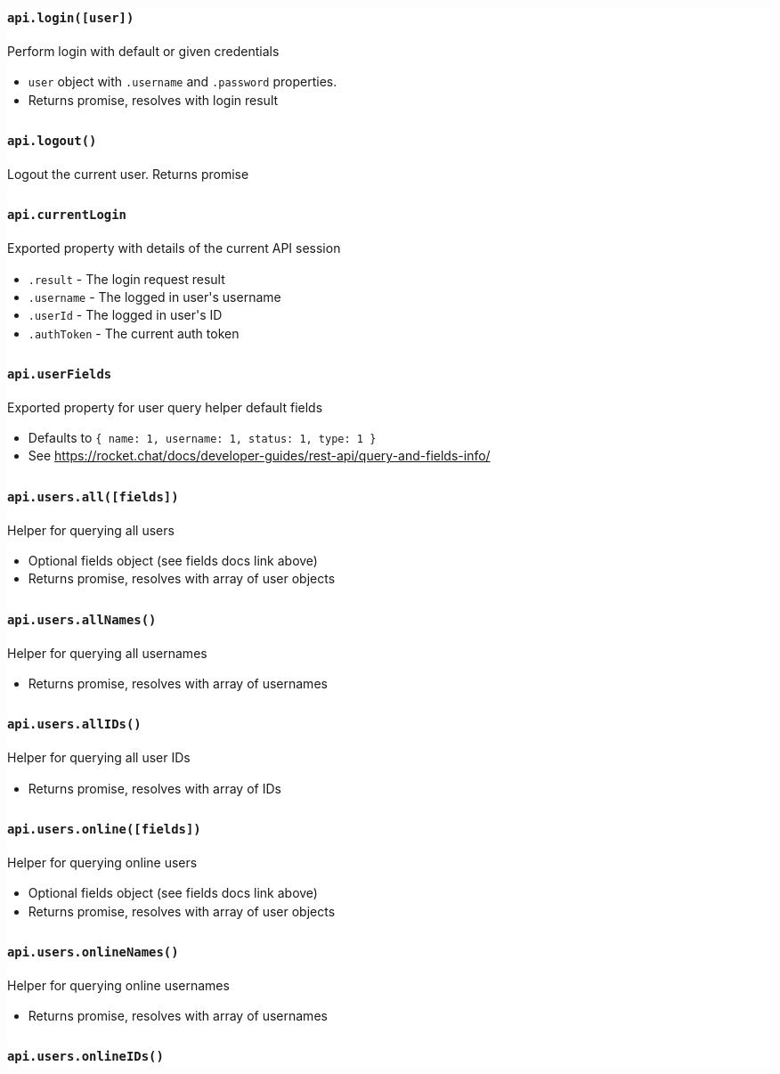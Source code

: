 ### `api.login([user])`

Perform login with default or given credentials
- `user` object with `.username` and `.password` properties.
- Returns promise, resolves with login result

### `api.logout()`

Logout the current user. Returns promise

### `api.currentLogin`

Exported property with details of the current API session
- `.result` - The login request result
- `.username` - The logged in user's username
- `.userId` - The logged in user's ID
- `.authToken` - The current auth token

### `api.userFields`

Exported property for user query helper default fields
- Defaults to `{ name: 1, username: 1, status: 1, type: 1 }`
- See https://rocket.chat/docs/developer-guides/rest-api/query-and-fields-info/

### `api.users.all([fields])`

Helper for querying all users
- Optional fields object (see fields docs link above)
- Returns promise, resolves with array of user objects

### `api.users.allNames()`

Helper for querying all usernames
- Returns promise, resolves with array of usernames

### `api.users.allIDs()`

Helper for querying all user IDs
- Returns promise, resolves with array of IDs

### `api.users.online([fields])`

Helper for querying online users
- Optional fields object (see fields docs link above)
- Returns promise, resolves with array of user objects

### `api.users.onlineNames()`

Helper for querying online usernames
- Returns promise, resolves with array of usernames

### `api.users.onlineIDs()`


[asteroid]: https://www.npmjs.com/package/asteroid
[lru]: https://www.npmjs.com/package/lru
[rest]: https://rocket.chat/docs/developer-guides/rest-api/
[start]: https://github.com/RocketChat/Rocket.Chat.js.SDK/blob/master/src/utils/start.ts
[node-rest]: https://www.npmjs.com/package/node-rest-client
[rest-api]: https://rocket.chat/docs/developer-guides/rest-api/